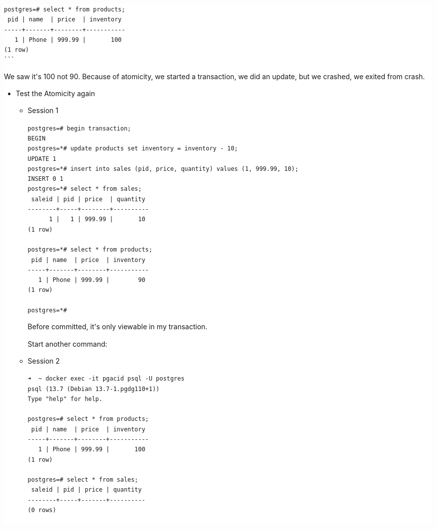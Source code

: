     postgres=# select * from products;
     pid | name  | price  | inventory
    -----+-------+--------+-----------
       1 | Phone | 999.99 |       100
    (1 row)
    ```

We saw it's 100 not 90. Because of atomicity, we started a transaction, we did an update, but we crashed, we exited from crash. 

- Test the Atomicity again

  - Session 1
    ```
    postgres=# begin transaction;
    BEGIN
    postgres=*# update products set inventory = inventory - 10;
    UPDATE 1
    postgres=*# insert into sales (pid, price, quantity) values (1, 999.99, 10);
    INSERT 0 1
    postgres=*# select * from sales;
     saleid | pid | price  | quantity
    --------+-----+--------+----------
          1 |   1 | 999.99 |       10
    (1 row)
    
    postgres=*# select * from products;
     pid | name  | price  | inventory
    -----+-------+--------+-----------
       1 | Phone | 999.99 |        90
    (1 row)
    
    postgres=*#
    ```

    Before committed, it's only viewable in my transaction. 

    Start another command:

  - Session 2

    ```
    ➜  ~ docker exec -it pgacid psql -U postgres
    psql (13.7 (Debian 13.7-1.pgdg110+1))
    Type "help" for help.
    
    postgres=# select * from products;
     pid | name  | price  | inventory
    -----+-------+--------+-----------
       1 | Phone | 999.99 |       100
    (1 row)
    
    postgres=# select * from sales;
     saleid | pid | price | quantity
    --------+-----+-------+----------
    (0 rows)
    